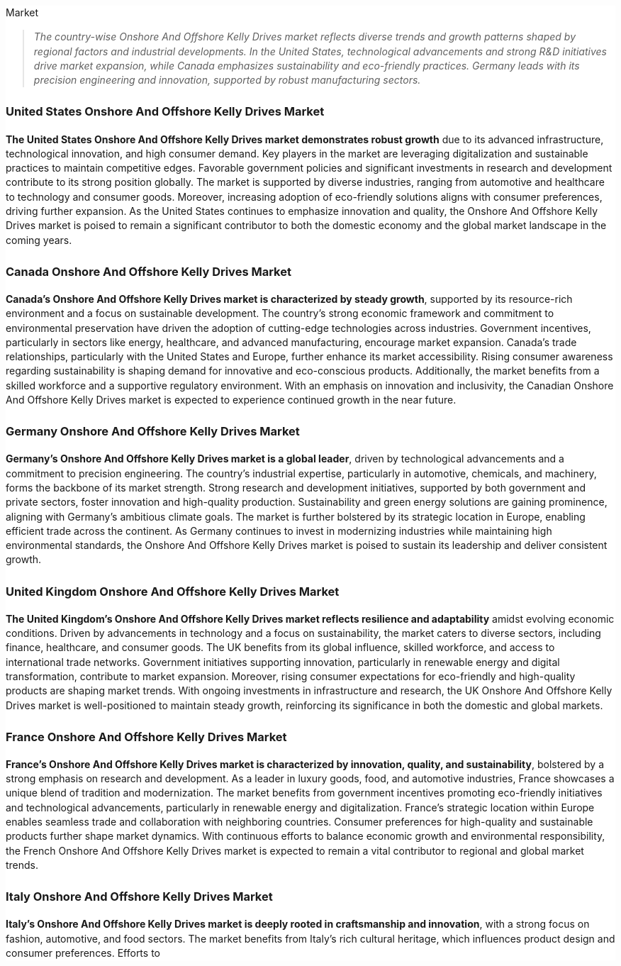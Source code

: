 Market<br /></span></h1><blockquote><p><em><span class="">The country-wise Onshore And Offshore Kelly Drives market reflects diverse trends and growth patterns shaped by regional factors and industrial developments. In the United States, technological advancements and strong R&amp;D initiatives drive market expansion, while Canada emphasizes sustainability and eco-friendly practices. Germany leads with its precision engineering and innovation, supported by robust manufacturing sectors.</span></em></p></blockquote><h3><strong>United States Onshore And Offshore Kelly Drives Market</strong></h3><p><strong>The United States Onshore And Offshore Kelly Drives market demonstrates robust growth</strong> due to its advanced infrastructure, technological innovation, and high consumer demand. Key players in the market are leveraging digitalization and sustainable practices to maintain competitive edges. Favorable government policies and significant investments in research and development contribute to its strong position globally. The market is supported by diverse industries, ranging from automotive and healthcare to technology and consumer goods. Moreover, increasing adoption of eco-friendly solutions aligns with consumer preferences, driving further expansion. As the United States continues to emphasize innovation and quality, the Onshore And Offshore Kelly Drives market is poised to remain a significant contributor to both the domestic economy and the global market landscape in the coming years.</p><h3><strong>Canada Onshore And Offshore Kelly Drives Market</strong></h3><p><strong>Canada&rsquo;s Onshore And Offshore Kelly Drives market is characterized by steady growth</strong>, supported by its resource-rich environment and a focus on sustainable development. The country&rsquo;s strong economic framework and commitment to environmental preservation have driven the adoption of cutting-edge technologies across industries. Government incentives, particularly in sectors like energy, healthcare, and advanced manufacturing, encourage market expansion. Canada&rsquo;s trade relationships, particularly with the United States and Europe, further enhance its market accessibility. Rising consumer awareness regarding sustainability is shaping demand for innovative and eco-conscious products. Additionally, the market benefits from a skilled workforce and a supportive regulatory environment. With an emphasis on innovation and inclusivity, the Canadian Onshore And Offshore Kelly Drives market is expected to experience continued growth in the near future.</p><h3><strong>Germany Onshore And Offshore Kelly Drives Market</strong></h3><p><strong>Germany&rsquo;s Onshore And Offshore Kelly Drives market is a global leader</strong>, driven by technological advancements and a commitment to precision engineering. The country&rsquo;s industrial expertise, particularly in automotive, chemicals, and machinery, forms the backbone of its market strength. Strong research and development initiatives, supported by both government and private sectors, foster innovation and high-quality production. Sustainability and green energy solutions are gaining prominence, aligning with Germany&rsquo;s ambitious climate goals. The market is further bolstered by its strategic location in Europe, enabling efficient trade across the continent. As Germany continues to invest in modernizing industries while maintaining high environmental standards, the Onshore And Offshore Kelly Drives market is poised to sustain its leadership and deliver consistent growth.</p><h3><strong>United Kingdom Onshore And Offshore Kelly Drives Market</strong></h3><p><strong>The United Kingdom&rsquo;s Onshore And Offshore Kelly Drives market reflects resilience and adaptability</strong> amidst evolving economic conditions. Driven by advancements in technology and a focus on sustainability, the market caters to diverse sectors, including finance, healthcare, and consumer goods. The UK benefits from its global influence, skilled workforce, and access to international trade networks. Government initiatives supporting innovation, particularly in renewable energy and digital transformation, contribute to market expansion. Moreover, rising consumer expectations for eco-friendly and high-quality products are shaping market trends. With ongoing investments in infrastructure and research, the UK Onshore And Offshore Kelly Drives market is well-positioned to maintain steady growth, reinforcing its significance in both the domestic and global markets.</p><h3><strong>France Onshore And Offshore Kelly Drives Market</strong></h3><p><strong>France&rsquo;s Onshore And Offshore Kelly Drives market is characterized by innovation, quality, and sustainability</strong>, bolstered by a strong emphasis on research and development. As a leader in luxury goods, food, and automotive industries, France showcases a unique blend of tradition and modernization. The market benefits from government incentives promoting eco-friendly initiatives and technological advancements, particularly in renewable energy and digitalization. France&rsquo;s strategic location within Europe enables seamless trade and collaboration with neighboring countries. Consumer preferences for high-quality and sustainable products further shape market dynamics. With continuous efforts to balance economic growth and environmental responsibility, the French Onshore And Offshore Kelly Drives market is expected to remain a vital contributor to regional and global market trends.</p><h3><strong>Italy Onshore And Offshore Kelly Drives Market</strong></h3><p><strong>Italy&rsquo;s Onshore And Offshore Kelly Drives market is deeply rooted in craftsmanship and innovation</strong>, with a strong focus on fashion, automotive, and food sectors. The market benefits from Italy&rsquo;s rich cultural heritage, which influences product design and consumer preferences. Efforts to